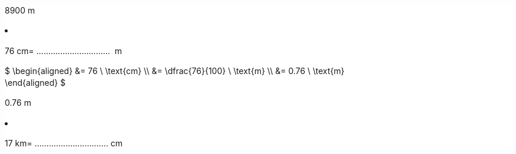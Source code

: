 </div>
</div>
<div class='answers'>
<div class='answer'>

$8900 \ \text{m}$

</div>
</div>

</div>
</li>
<li>
<div class='question_envelope rag_red subquestion'>
<div class='topics'>
<ul>
</ul>
</div>
<div class='question subquestion'>

$76 \ \text{cm} =$ ............................... $\ \text{m}$

</div>
<div class='workings'>
<div class='working'>

$
\begin{aligned}
&= 76 \ \text{cm} \\\\
&= \dfrac{76}{100} \ \text{m} \\\\
&= 0.76 \ \text{m}                       
\end{aligned}
$

</div>
</div>
<div class='answers'>
<div class='answer'>

$0.76 \ \text{m}$

</div>
</div>

</div>
</li>
<li>
<div class='question_envelope rag_red subquestion'>
<div class='topics'>
<ul>
</ul>
</div>
<div class='question subquestion'>

$17 \ \text{km} =$ ...............................$\ \text{cm}$
